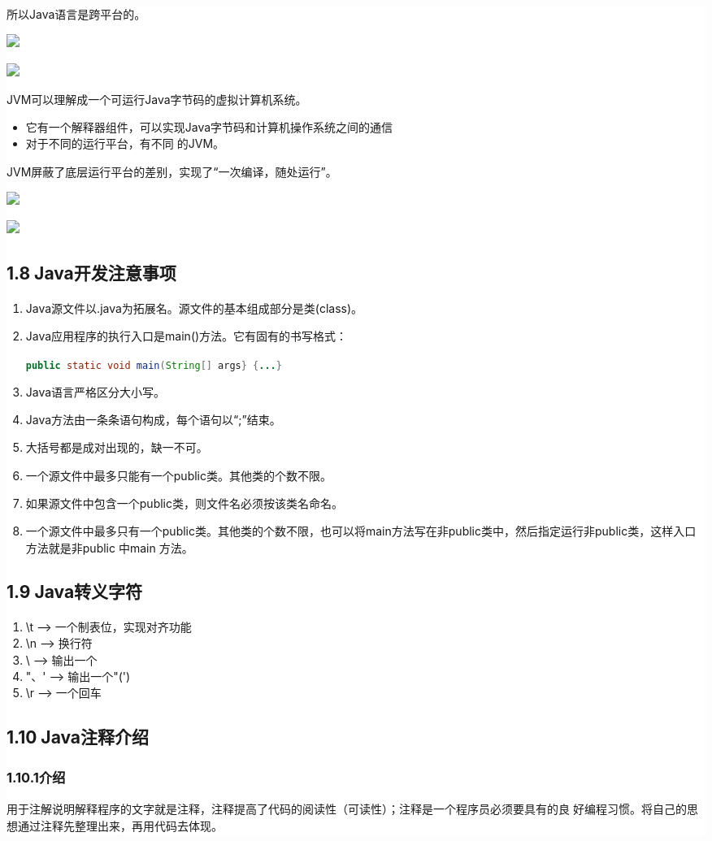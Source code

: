 所以Java语言是跨平台的。

![](https://pic3.zhimg.com/80/v2-c1b1189d95301e7ae6427b4d7a4a8ffe_720w.webp)

![](https://pic2.zhimg.com/80/v2-64db7c7f793094dd4e79431d74cd54e5_720w.webp)

JVM可以理解成一个可运行Java字节码的虚拟计算机系统。

-   它有一个解释器组件，可以实现Java字节码和计算机操作系统之间的通信
-   对于不同的运行平台，有不同 的JVM。

JVM屏蔽了底层运行平台的差别，实现了“一次编译，随处运行”。

![](https://pic1.zhimg.com/80/v2-8206143ccb7d174ee8112d3a121aa8b8_720w.webp)

![](https://pic1.zhimg.com/80/v2-eae574b5434003fcaca15768f8eab2c4_720w.webp)



## 1.8 Java开发注意事项

1. Java源文件以.java为拓展名。源文件的基本组成部分是类(class)。

2. Java应用程序的执行入口是main()方法。它有固有的书写格式：

   ```java
   public static void main(String[] args} {...}
   ```

3. Java语言严格区分大小写。

4. Java方法由一条条语句构成，每个语句以“;”结束。

5. 大括号都是成对出现的，缺一不可。

6. 一个源文件中最多只能有一个public类。其他类的个数不限。

7. 如果源文件中包含一个public类，则文件名必须按该类名命名。

8. 一个源文件中最多只有一个public类。其他类的个数不限，也可以将main方法写在非public类中，然后指定运行非public类，这样入口方法就是非public 中main 方法。



## 1.9 Java转义字符

1.  \t --> 一个制表位，实现对齐功能
2.  \n --> 换行符
3.  \ --> 输出一个
4.  "、' --> 输出一个"(')
5.  \r --> 一个回车



## 1.10 Java注释介绍

### 1.10.1介绍

用于注解说明解释程序的文字就是注释，注释提高了代码的阅读性（可读性）；注释是一个程序员必须要具有的良 好编程习惯。将自己的思想通过注释先整理出来，再用代码去体现。
